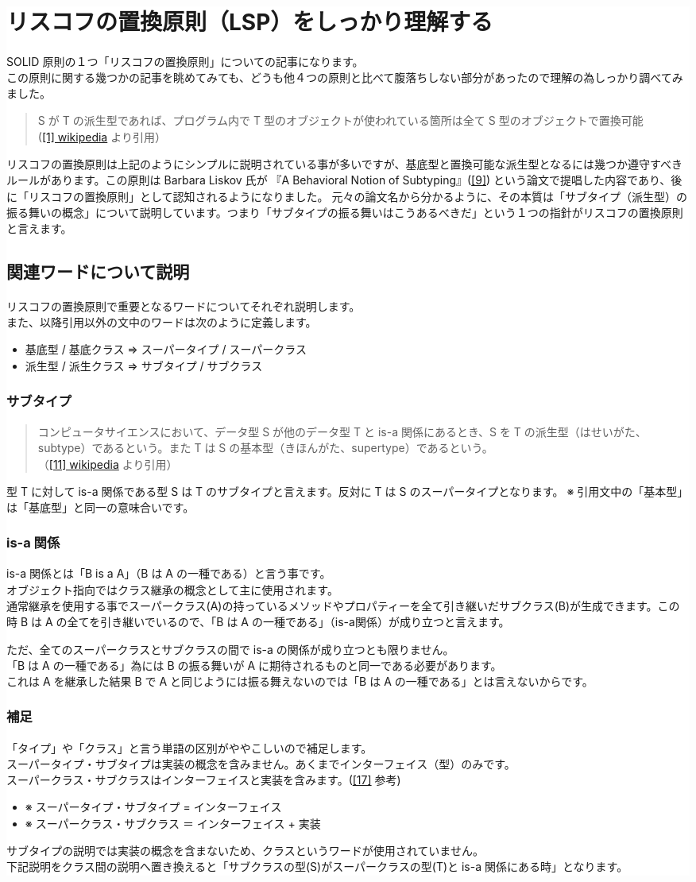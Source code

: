 # リスコフの置換原則（LSP）をしっかり理解する

SOLID 原則の１つ「リスコフの置換原則」についての記事になります。  
この原則に関する幾つかの記事を眺めてみても、どうも他４つの原則と比べて腹落ちしない部分があったので理解の為しっかり調べてみました。

> S が T の派生型であれば、プログラム内で T 型のオブジェクトが使われている箇所は全て S 型のオブジェクトで置換可能  
> ([[1] wikipedia](https://ja.wikipedia.org/wiki/%E3%83%AA%E3%82%B9%E3%82%B3%E3%83%95%E3%81%AE%E7%BD%AE%E6%8F%9B%E5%8E%9F%E5%89%87) より引用）

リスコフの置換原則は上記のようにシンプルに説明されている事が多いですが、基底型と置換可能な派生型となるには幾つか遵守すべきルールがあります。この原則は Barbara Liskov 氏が 『A Behavioral Notion of Subtyping』([[9]](https://www.cs.cmu.edu/~wing/publications/LiskovWing94.pdf)) という論文で提唱した内容であり、後に「リスコフの置換原則」として認知されるようになりました。
元々の論文名から分かるように、その本質は「サブタイプ（派生型）の振る舞いの概念」について説明しています。つまり「サブタイプの振る舞いはこうあるべきだ」という１つの指針がリスコフの置換原則と言えます。

## 関連ワードについて説明

リスコフの置換原則で重要となるワードについてそれぞれ説明します。  
また、以降引用以外の文中のワードは次のように定義します。

* 基底型 / 基底クラス => スーパータイプ / スーパークラス
* 派生型 / 派生クラス => サブタイプ / サブクラス

### サブタイプ

> コンピュータサイエンスにおいて、データ型 S が他のデータ型 T と is-a 関係にあるとき、S を T の派生型（はせいがた、subtype）であるという。また T は S の基本型（きほんがた、supertype）であるという。  
（[[11] wikipedia](https://ja.wikipedia.org/wiki/%E6%B4%BE%E7%94%9F%E5%9E%8B) より引用）

型 T に対して is-a 関係である型 S は T のサブタイプと言えます。反対に T は S のスーパータイプとなります。
※ 引用文中の「基本型」は「基底型」と同一の意味合いです。

### is-a 関係

is-a 関係とは「B is a A」（B は A の一種である）と言う事です。  
オブジェクト指向ではクラス継承の概念として主に使用されます。  
通常継承を使用する事でスーパークラス(A)の持っているメソッドやプロパティーを全て引き継いだサブクラス(B)が生成できます。この時 B は A の全てを引き継いでいるので、「B は A の一種である」（is-a関係）が成り立つと言えます。  

ただ、全てのスーパークラスとサブクラスの間で is-a の関係が成り立つとも限りません。  
「B は A の一種である」為には B の振る舞いが A に期待されるものと同一である必要があります。  
これは A を継承した結果 B で A と同じようには振る舞えないのでは「B は A の一種である」とは言えないからです。

### 補足

「タイプ」や「クラス」と言う単語の区別がややこしいので補足します。  
スーパータイプ・サブタイプは実装の概念を含みません。あくまでインターフェイス（型）のみです。  
スーパークラス・サブクラスはインターフェイスと実装を含みます。([[17]](https://kkanda.hatenadiary.org/entry/20040830/p1) 参考)  

* ※ スーパータイプ・サブタイプ = インターフェイス
* ※ スーパークラス・サブクラス ＝ インターフェイス + 実装

サブタイプの説明では実装の概念を含まないため、クラスというワードが使用されていません。  
下記説明をクラス間の説明へ置き換えると「サブクラスの型(S)がスーパークラスの型(T)と is-a 関係にある時」となります。
